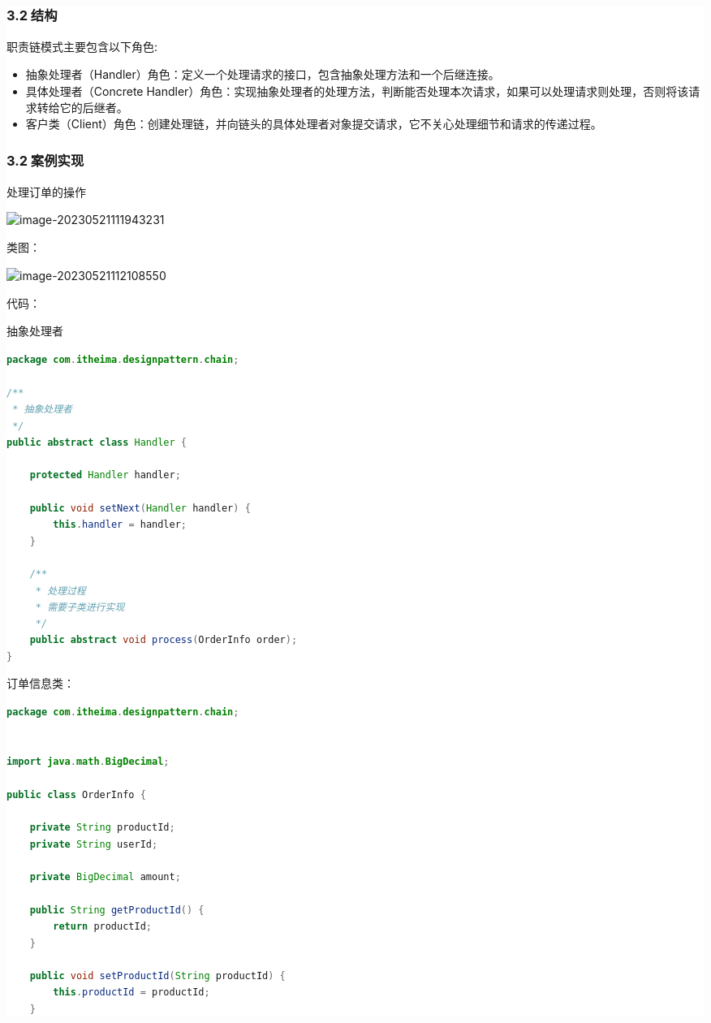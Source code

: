 ### 3.2 结构

职责链模式主要包含以下角色:

* 抽象处理者（Handler）角色：定义一个处理请求的接口，包含抽象处理方法和一个后继连接。
* 具体处理者（Concrete Handler）角色：实现抽象处理者的处理方法，判断能否处理本次请求，如果可以处理请求则处理，否则将该请求转给它的后继者。
* 客户类（Client）角色：创建处理链，并向链头的具体处理者对象提交请求，它不关心处理细节和请求的传递过程。



### 3.2 案例实现

处理订单的操作

![image-20230521111943231](https://mugrain.oss-cn-hangzhou.aliyuncs.com/cswiki/image-20230521111943231.png)

类图：

![image-20230521112108550](https://mugrain.oss-cn-hangzhou.aliyuncs.com/cswiki/image-20230521112108550.png)

代码：

抽象处理者

```java
package com.itheima.designpattern.chain;

/**
 * 抽象处理者
 */
public abstract class Handler {

    protected Handler handler;

    public void setNext(Handler handler) {
        this.handler = handler;
    }

    /**
     * 处理过程
     * 需要子类进行实现
     */
    public abstract void process(OrderInfo order);
}
```

订单信息类：

```java
package com.itheima.designpattern.chain;


import java.math.BigDecimal;

public class OrderInfo {

    private String productId;
    private String userId;

    private BigDecimal amount;

    public String getProductId() {
        return productId;
    }

    public void setProductId(String productId) {
        this.productId = productId;
    }
```
